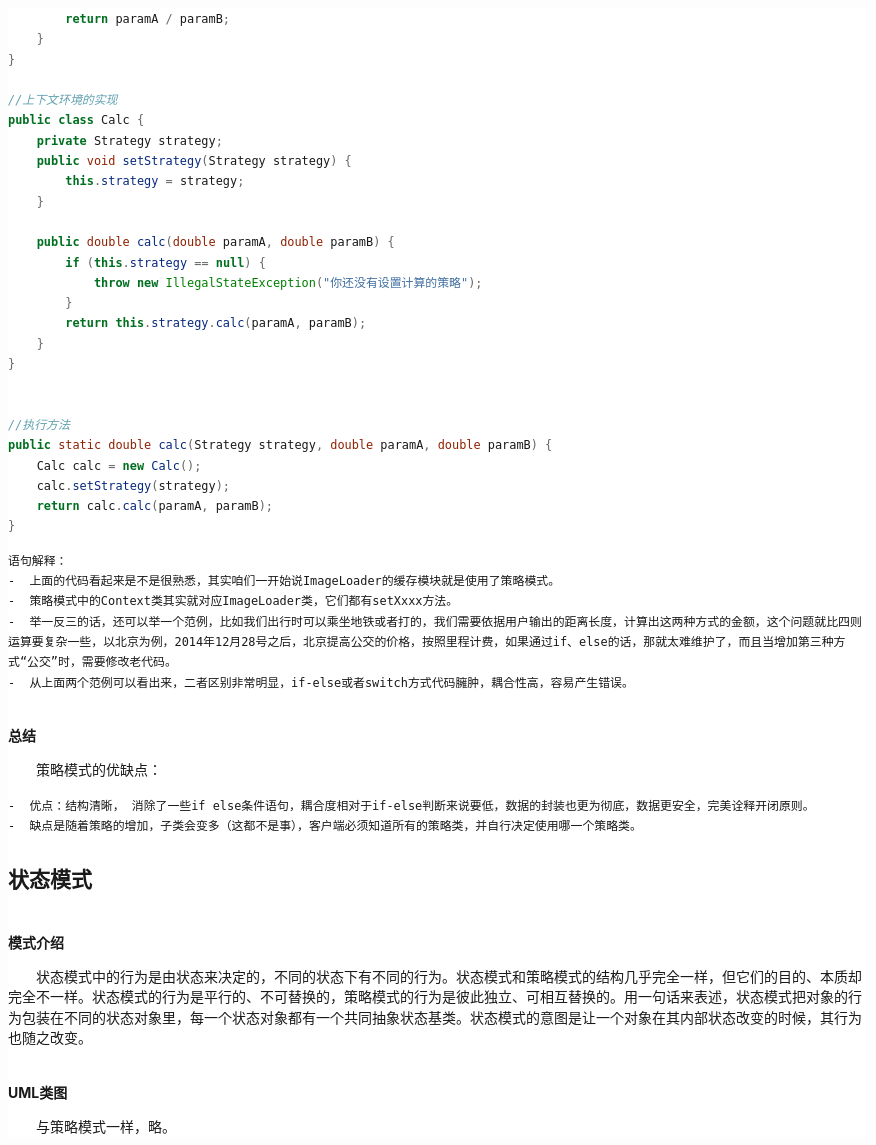 ``` java
        return paramA / paramB;
    }
}

//上下文环境的实现
public class Calc {
    private Strategy strategy;
    public void setStrategy(Strategy strategy) {
        this.strategy = strategy;
    }

    public double calc(double paramA, double paramB) {
        if (this.strategy == null) {
            throw new IllegalStateException("你还没有设置计算的策略");
        }
        return this.strategy.calc(paramA, paramB);
    }
}


//执行方法
public static double calc(Strategy strategy, double paramA, double paramB) {
    Calc calc = new Calc();
    calc.setStrategy(strategy);
    return calc.calc(paramA, paramB);
}

```
    语句解释：
    -  上面的代码看起来是不是很熟悉，其实咱们一开始说ImageLoader的缓存模块就是使用了策略模式。
    -  策略模式中的Context类其实就对应ImageLoader类，它们都有setXxxx方法。
    -  举一反三的话，还可以举一个范例，比如我们出行时可以乘坐地铁或者打的，我们需要依据用户输出的距离长度，计算出这两种方式的金额，这个问题就比四则运算要复杂一些，以北京为例，2014年12月28号之后，北京提高公交的价格，按照里程计费，如果通过if、else的话，那就太难维护了，而且当增加第三种方式“公交”时，需要修改老代码。
    -  从上面两个范例可以看出来，二者区别非常明显，if-else或者switch方式代码臃肿，耦合性高，容易产生错误。


<br>**总结**

　　策略模式的优缺点：

	-  优点：结构清晰， 消除了一些if else条件语句，耦合度相对于if-else判断来说要低，数据的封装也更为彻底，数据更安全，完美诠释开闭原则。
	-  缺点是随着策略的增加，子类会变多（这都不是事），客户端必须知道所有的策略类，并自行决定使用哪一个策略类。

## 状态模式 ##

<br>**模式介绍**

　　状态模式中的行为是由状态来决定的，不同的状态下有不同的行为。状态模式和策略模式的结构几乎完全一样，但它们的目的、本质却完全不一样。状态模式的行为是平行的、不可替换的，策略模式的行为是彼此独立、可相互替换的。用一句话来表述，状态模式把对象的行为包装在不同的状态对象里，每一个状态对象都有一个共同抽象状态基类。状态模式的意图是让一个对象在其内部状态改变的时候，其行为也随之改变。


<br>**UML类图**

　　与策略模式一样，略。

